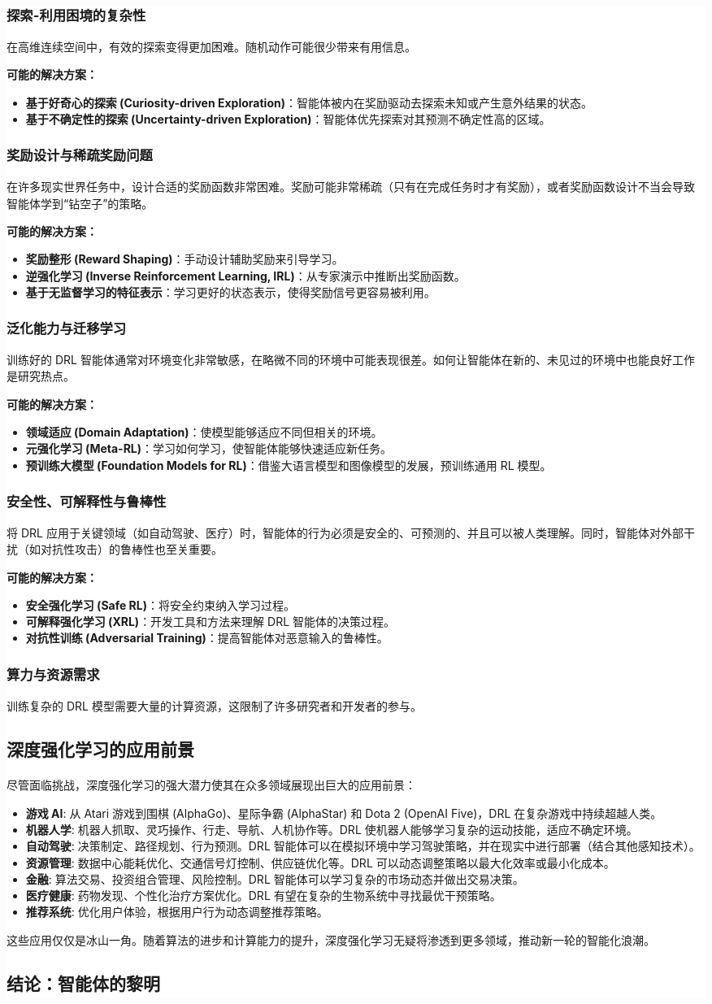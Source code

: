 ### 探索-利用困境的复杂性

在高维连续空间中，有效的探索变得更加困难。随机动作可能很少带来有用信息。

**可能的解决方案：**
*   **基于好奇心的探索 (Curiosity-driven Exploration)**：智能体被内在奖励驱动去探索未知或产生意外结果的状态。
*   **基于不确定性的探索 (Uncertainty-driven Exploration)**：智能体优先探索对其预测不确定性高的区域。

### 奖励设计与稀疏奖励问题

在许多现实世界任务中，设计合适的奖励函数非常困难。奖励可能非常稀疏（只有在完成任务时才有奖励），或者奖励函数设计不当会导致智能体学到“钻空子”的策略。

**可能的解决方案：**
*   **奖励整形 (Reward Shaping)**：手动设计辅助奖励来引导学习。
*   **逆强化学习 (Inverse Reinforcement Learning, IRL)**：从专家演示中推断出奖励函数。
*   **基于无监督学习的特征表示**：学习更好的状态表示，使得奖励信号更容易被利用。

### 泛化能力与迁移学习

训练好的 DRL 智能体通常对环境变化非常敏感，在略微不同的环境中可能表现很差。如何让智能体在新的、未见过的环境中也能良好工作是研究热点。

**可能的解决方案：**
*   **领域适应 (Domain Adaptation)**：使模型能够适应不同但相关的环境。
*   **元强化学习 (Meta-RL)**：学习如何学习，使智能体能够快速适应新任务。
*   **预训练大模型 (Foundation Models for RL)**：借鉴大语言模型和图像模型的发展，预训练通用 RL 模型。

### 安全性、可解释性与鲁棒性

将 DRL 应用于关键领域（如自动驾驶、医疗）时，智能体的行为必须是安全的、可预测的、并且可以被人类理解。同时，智能体对外部干扰（如对抗性攻击）的鲁棒性也至关重要。

**可能的解决方案：**
*   **安全强化学习 (Safe RL)**：将安全约束纳入学习过程。
*   **可解释强化学习 (XRL)**：开发工具和方法来理解 DRL 智能体的决策过程。
*   **对抗性训练 (Adversarial Training)**：提高智能体对恶意输入的鲁棒性。

### 算力与资源需求

训练复杂的 DRL 模型需要大量的计算资源，这限制了许多研究者和开发者的参与。

## 深度强化学习的应用前景

尽管面临挑战，深度强化学习的强大潜力使其在众多领域展现出巨大的应用前景：

*   **游戏 AI**: 从 Atari 游戏到围棋 (AlphaGo)、星际争霸 (AlphaStar) 和 Dota 2 (OpenAI Five)，DRL 在复杂游戏中持续超越人类。
*   **机器人学**: 机器人抓取、灵巧操作、行走、导航、人机协作等。DRL 使机器人能够学习复杂的运动技能，适应不确定环境。
*   **自动驾驶**: 决策制定、路径规划、行为预测。DRL 智能体可以在模拟环境中学习驾驶策略，并在现实中进行部署（结合其他感知技术）。
*   **资源管理**: 数据中心能耗优化、交通信号灯控制、供应链优化等。DRL 可以动态调整策略以最大化效率或最小化成本。
*   **金融**: 算法交易、投资组合管理、风险控制。DRL 智能体可以学习复杂的市场动态并做出交易决策。
*   **医疗健康**: 药物发现、个性化治疗方案优化。DRL 有望在复杂的生物系统中寻找最优干预策略。
*   **推荐系统**: 优化用户体验，根据用户行为动态调整推荐策略。

这些应用仅仅是冰山一角。随着算法的进步和计算能力的提升，深度强化学习无疑将渗透到更多领域，推动新一轮的智能化浪潮。

## 结论：智能体的黎明
